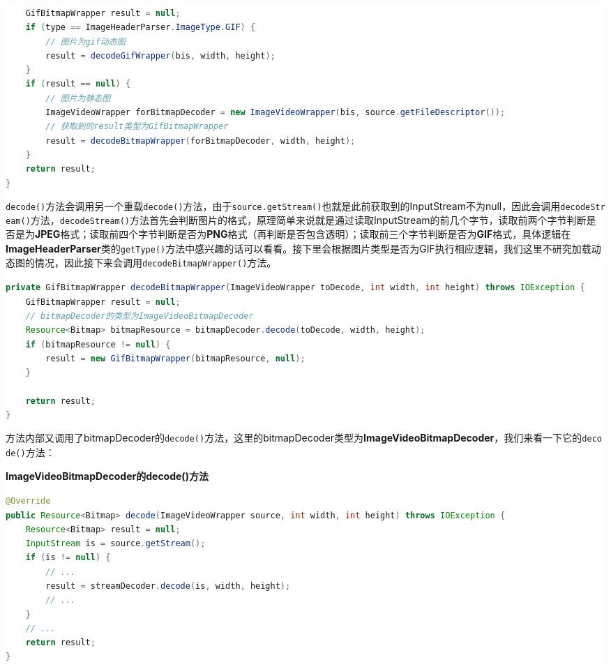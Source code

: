 ```java
    GifBitmapWrapper result = null;
    if (type == ImageHeaderParser.ImageType.GIF) {
        // 图片为gif动态图
        result = decodeGifWrapper(bis, width, height);
    }
    if (result == null) {
        // 图片为静态图
        ImageVideoWrapper forBitmapDecoder = new ImageVideoWrapper(bis, source.getFileDescriptor());
      	// 获取到的result类型为GifBitmapWrapper
        result = decodeBitmapWrapper(forBitmapDecoder, width, height);
    }
    return result;
}
```

`decode()`方法会调用另一个重载`decode()`方法，由于`source.getStream()`也就是此前获取到的InputStream不为null，因此会调用`decodeStream()`方法，`decodeStream()`方法首先会判断图片的格式，原理简单来说就是通过读取InputStream的前几个字节，读取前两个字节判断是否是为**JPEG**格式；读取前四个字节判断是否为**PNG**格式（再判断是否包含透明）；读取前三个字节判断是否为**GIF**格式，具体逻辑在**ImageHeaderParser**类的`getType()`方法中感兴趣的话可以看看。接下里会根据图片类型是否为GIF执行相应逻辑，我们这里不研究加载动态图的情况，因此接下来会调用`decodeBitmapWrapper()`方法。

```java
private GifBitmapWrapper decodeBitmapWrapper(ImageVideoWrapper toDecode, int width, int height) throws IOException {
    GifBitmapWrapper result = null;
	// bitmapDecoder的类型为ImageVideoBitmapDecoder
    Resource<Bitmap> bitmapResource = bitmapDecoder.decode(toDecode, width, height);
    if (bitmapResource != null) {
        result = new GifBitmapWrapper(bitmapResource, null);
    }

    return result;
}
```

方法内部又调用了bitmapDecoder的`decode()`方法，这里的bitmapDecoder类型为**ImageVideoBitmapDecoder**，我们来看一下它的`decode()`方法：

**ImageVideoBitmapDecoder的decode()方法**

```java
@Override
public Resource<Bitmap> decode(ImageVideoWrapper source, int width, int height) throws IOException {
    Resource<Bitmap> result = null;
    InputStream is = source.getStream();
    if (is != null) {
        // ...
        result = streamDecoder.decode(is, width, height);
        // ...
    }
    // ...
    return result;
}
```
